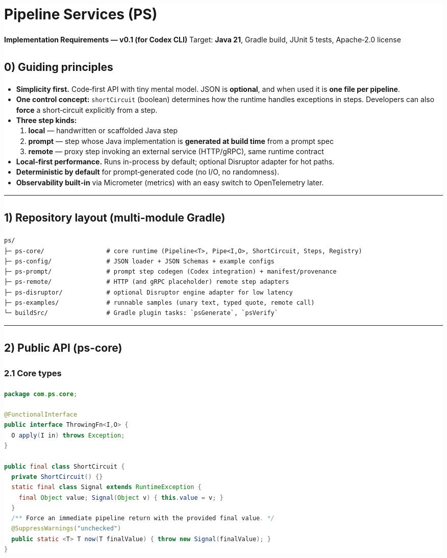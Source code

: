 # Pipeline Services (PS)

**Implementation Requirements — v0.1 (for Codex CLI)**
 Target: **Java 21**, Gradle build, JUnit 5 tests, Apache‑2.0 license

## 0) Guiding principles

- **Simplicity first.** Code‑first API with tiny mental model. JSON is **optional**, and when used it is **one file per pipeline**.
- **One control concept:** `shortCircuit` (boolean) determines how the runtime handles exceptions in steps. Developers can also **force** a short‑circuit explicitly from a step.
- **Three step kinds:**
  1. **local** — handwritten or scaffolded Java step
  2. **prompt** — step whose Java implementation is **generated at build time** from a prompt spec
  3. **remote** — proxy step invoking an external service (HTTP/gRPC), same runtime contract
- **Local‑first performance.** Runs in-process by default; optional Disruptor adapter for hot paths.
- **Deterministic by default** for prompt‑generated code (no I/O, no randomness).
- **Observability built‑in** via Micrometer (metrics) with an easy switch to OpenTelemetry later.

------

## 1) Repository layout (multi-module Gradle)

```
ps/
├─ ps-core/                 # core runtime (Pipeline<T>, Pipe<I,O>, ShortCircuit, Steps, Registry)
├─ ps-config/               # JSON loader + JSON Schemas + example configs
├─ ps-prompt/               # prompt step codegen (Codex integration) + manifest/provenance
├─ ps-remote/               # HTTP (and gRPC placeholder) remote step adapters
├─ ps-disruptor/            # optional Disruptor engine adapter for low latency
├─ ps-examples/             # runnable samples (unary text, typed quote, remote call)
└─ buildSrc/                # Gradle plugin tasks: `psGenerate`, `psVerify`
```

------

## 2) Public API (ps-core)

### 2.1 Core types

```java
package com.ps.core;

@FunctionalInterface
public interface ThrowingFn<I,O> {
  O apply(I in) throws Exception;
}

public final class ShortCircuit {
  private ShortCircuit() {}
  static final class Signal extends RuntimeException {
    final Object value; Signal(Object v) { this.value = v; }
  }
  /** Force an immediate pipeline return with the provided final value. */
  @SuppressWarnings("unchecked")
  public static <T> T now(T finalValue) { throw new Signal(finalValue); }
}
```
